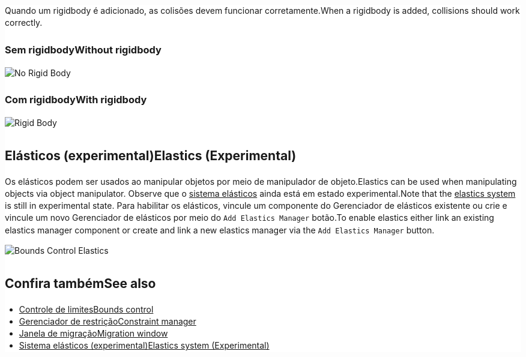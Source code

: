 <span data-ttu-id="0bc99-221">Quando um rigidbody é adicionado, as colisões devem funcionar corretamente.</span><span class="sxs-lookup"><span data-stu-id="0bc99-221">When a rigidbody is added, collisions should work correctly.</span></span>

### <a name="without-rigidbody"></a><span data-ttu-id="0bc99-222">Sem rigidbody</span><span class="sxs-lookup"><span data-stu-id="0bc99-222">Without rigidbody</span></span>

<img src="../images/object-manipulator/MRTK_PhysicsManipulation_NoRigidbody.gif" width="500" alt="No Rigid Body">

### <a name="with-rigidbody"></a><span data-ttu-id="0bc99-223">Com rigidbody</span><span class="sxs-lookup"><span data-stu-id="0bc99-223">With rigidbody</span></span>

<img src="../images/object-manipulator/MRTK_PhysicsManipulation_Rigidbody.gif" width="500" alt="Rigid Body">

## <a name="elastics-experimental"></a><span data-ttu-id="0bc99-224">Elásticos (experimental)</span><span class="sxs-lookup"><span data-stu-id="0bc99-224">Elastics (Experimental)</span></span>

<span data-ttu-id="0bc99-225">Os elásticos podem ser usados ao manipular objetos por meio de manipulador de objeto.</span><span class="sxs-lookup"><span data-stu-id="0bc99-225">Elastics can be used when manipulating objects via object manipulator.</span></span> <span data-ttu-id="0bc99-226">Observe que o [sistema elásticos](../experimental/elastic-system.md) ainda está em estado experimental.</span><span class="sxs-lookup"><span data-stu-id="0bc99-226">Note that the [elastics system](../experimental/elastic-system.md) is still in experimental state.</span></span> <span data-ttu-id="0bc99-227">Para habilitar os elásticos, vincule um componente do Gerenciador de elásticos existente ou crie e vincule um novo Gerenciador de elásticos por meio do `Add Elastics Manager` botão.</span><span class="sxs-lookup"><span data-stu-id="0bc99-227">To enable elastics either link an existing elastics manager component or create and link a new elastics manager via the `Add Elastics Manager` button.</span></span>

<img src="../images/bounds-control/MRTK_BoundsControl_Elastics.png" width="450" alt="Bounds Control Elastics">

## <a name="see-also"></a><span data-ttu-id="0bc99-228">Confira também</span><span class="sxs-lookup"><span data-stu-id="0bc99-228">See also</span></span>

- [<span data-ttu-id="0bc99-229">Controle de limites</span><span class="sxs-lookup"><span data-stu-id="0bc99-229">Bounds control</span></span>](bounds-control.md)
- [<span data-ttu-id="0bc99-230">Gerenciador de restrição</span><span class="sxs-lookup"><span data-stu-id="0bc99-230">Constraint manager</span></span>](constraint-manager.md)
- [<span data-ttu-id="0bc99-231">Janela de migração</span><span class="sxs-lookup"><span data-stu-id="0bc99-231">Migration window</span></span>](../tools/migration-window.md)
- [<span data-ttu-id="0bc99-232">Sistema elásticos (experimental)</span><span class="sxs-lookup"><span data-stu-id="0bc99-232">Elastics system (Experimental)</span></span>](../experimental/elastic-system.md)
